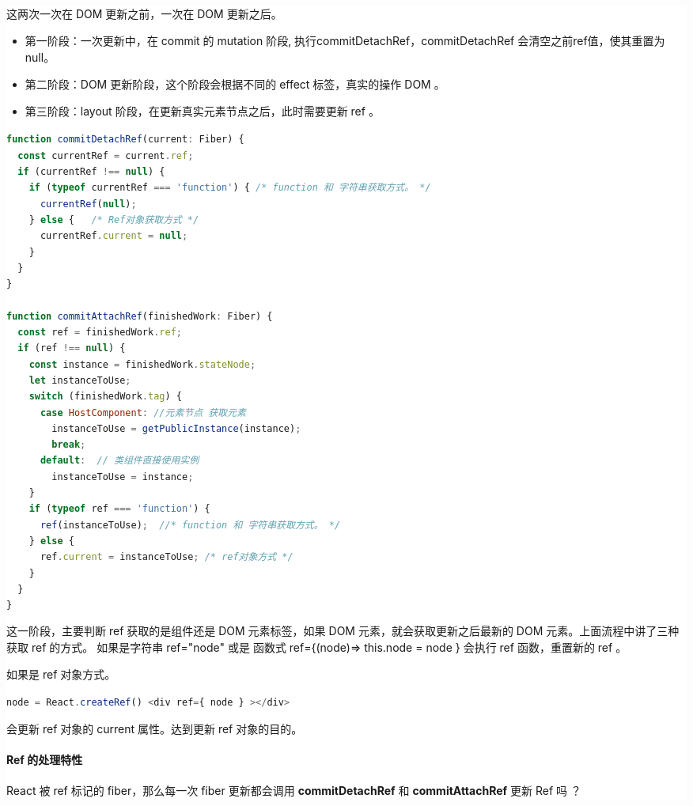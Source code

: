 这两次一次在 DOM 更新之前，一次在 DOM 更新之后。



- 第一阶段：一次更新中，在 commit 的 mutation 阶段, 执行commitDetachRef，commitDetachRef 会清空之前ref值，使其重置为 null。
- 第二阶段：DOM 更新阶段，这个阶段会根据不同的 effect 标签，真实的操作 DOM 。

- 第三阶段：layout 阶段，在更新真实元素节点之后，此时需要更新 ref 。

```js
function commitDetachRef(current: Fiber) {
  const currentRef = current.ref;
  if (currentRef !== null) {
    if (typeof currentRef === 'function') { /* function 和 字符串获取方式。 */
      currentRef(null); 
    } else {   /* Ref对象获取方式 */
      currentRef.current = null;
    }
  }
}

function commitAttachRef(finishedWork: Fiber) {
  const ref = finishedWork.ref;
  if (ref !== null) {
    const instance = finishedWork.stateNode;
    let instanceToUse;
    switch (finishedWork.tag) {
      case HostComponent: //元素节点 获取元素
        instanceToUse = getPublicInstance(instance);
        break;
      default:  // 类组件直接使用实例
        instanceToUse = instance;
    }
    if (typeof ref === 'function') {
      ref(instanceToUse);  //* function 和 字符串获取方式。 */
    } else {
      ref.current = instanceToUse; /* ref对象方式 */
    }
  }
}
```

这一阶段，主要判断 ref 获取的是组件还是 DOM 元素标签，如果 DOM 元素，就会获取更新之后最新的 DOM 元素。上面流程中讲了三种获取 ref 的方式。 如果是字符串 ref="node" 或是 函数式 ref={(node)=> this.node = node } 会执行 ref 函数，重置新的 ref 。

如果是 ref 对象方式。

```js
node = React.createRef() <div ref={ node } ></div> 
```

会更新 ref 对象的 current 属性。达到更新 ref 对象的目的。

#### Ref 的处理特性

React 被 ref 标记的 fiber，那么每一次 fiber 更新都会调用 **commitDetachRef** 和 **commitAttachRef** 更新 Ref 吗 ？
